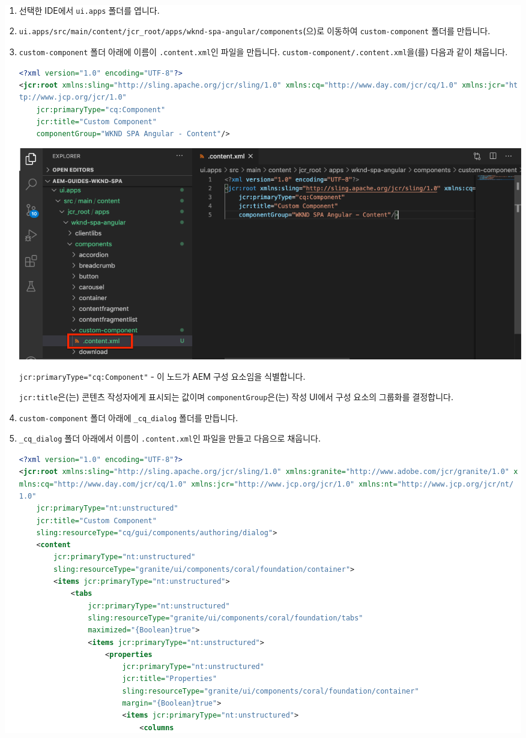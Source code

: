 1. 선택한 IDE에서 `ui.apps` 폴더를 엽니다.
2. `ui.apps/src/main/content/jcr_root/apps/wknd-spa-angular/components`(으)로 이동하여 `custom-component` 폴더를 만듭니다.
3. `custom-component` 폴더 아래에 이름이 `.content.xml`인 파일을 만듭니다. `custom-component/.content.xml`을(를) 다음과 같이 채웁니다.

   ```xml
   <?xml version="1.0" encoding="UTF-8"?>
   <jcr:root xmlns:sling="http://sling.apache.org/jcr/sling/1.0" xmlns:cq="http://www.day.com/jcr/cq/1.0" xmlns:jcr="http://www.jcp.org/jcr/1.0"
       jcr:primaryType="cq:Component"
       jcr:title="Custom Component"
       componentGroup="WKND SPA Angular - Content"/>
   ```

   ![사용자 지정 구성 요소 정의 만들기](assets/custom-component/aem-custom-component-definition.png)

   `jcr:primaryType="cq:Component"` - 이 노드가 AEM 구성 요소임을 식별합니다.

   `jcr:title`은(는) 콘텐츠 작성자에게 표시되는 값이며 `componentGroup`은(는) 작성 UI에서 구성 요소의 그룹화를 결정합니다.

4. `custom-component` 폴더 아래에 `_cq_dialog` 폴더를 만듭니다.
5. `_cq_dialog` 폴더 아래에서 이름이 `.content.xml`인 파일을 만들고 다음으로 채웁니다.

   ```xml
   <?xml version="1.0" encoding="UTF-8"?>
   <jcr:root xmlns:sling="http://sling.apache.org/jcr/sling/1.0" xmlns:granite="http://www.adobe.com/jcr/granite/1.0" xmlns:cq="http://www.day.com/jcr/cq/1.0" xmlns:jcr="http://www.jcp.org/jcr/1.0" xmlns:nt="http://www.jcp.org/jcr/nt/1.0"
       jcr:primaryType="nt:unstructured"
       jcr:title="Custom Component"
       sling:resourceType="cq/gui/components/authoring/dialog">
       <content
           jcr:primaryType="nt:unstructured"
           sling:resourceType="granite/ui/components/coral/foundation/container">
           <items jcr:primaryType="nt:unstructured">
               <tabs
                   jcr:primaryType="nt:unstructured"
                   sling:resourceType="granite/ui/components/coral/foundation/tabs"
                   maximized="{Boolean}true">
                   <items jcr:primaryType="nt:unstructured">
                       <properties
                           jcr:primaryType="nt:unstructured"
                           jcr:title="Properties"
                           sling:resourceType="granite/ui/components/coral/foundation/container"
                           margin="{Boolean}true">
                           <items jcr:primaryType="nt:unstructured">
                               <columns
   ```